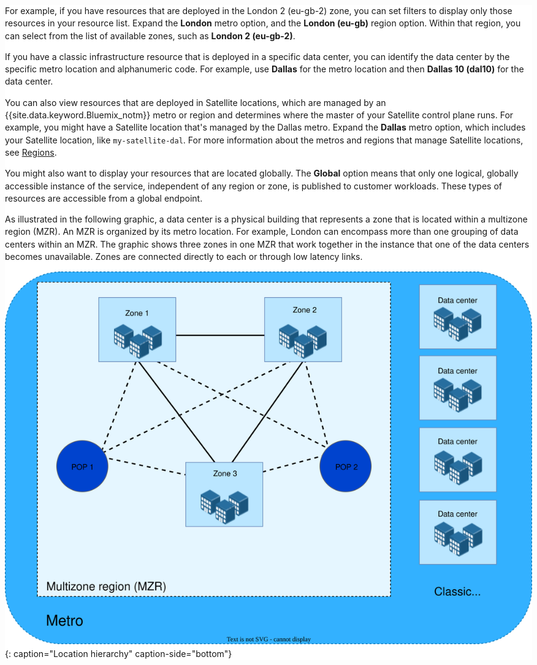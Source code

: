 For example, if you have resources that are deployed in the London 2 (eu-gb-2) zone, you can set filters to display only those resources in your resource list. Expand the **London** metro option, and the **London (eu-gb)** region option. Within that region, you can select from the list of available zones, such as **London 2 (eu-gb-2)**.

If you have a classic infrastructure resource that is deployed in a specific data center, you can identify the data center by the specific metro location and alphanumeric code. For example, use **Dallas** for the metro location and then **Dallas 10 (dal10)** for the data center.

You can also view resources that are deployed in Satellite locations, which are managed by an {{site.data.keyword.Bluemix_notm}} metro or region and determines where the master of your Satellite control plane runs. For example, you might have a Satellite location that's managed by the Dallas metro. Expand the **Dallas** metro option, which includes your Satellite location, like `my-satellite-dal`. For more information about the metros and regions that manage Satellite locations, see [Regions](/docs/satellite?topic=satellite-sat-regions).

You might also want to display your resources that are located globally. The **Global** option means that only one logical, globally accessible instance of the service, independent of any region or zone, is published to customer workloads. These types of resources are accessible from a global endpoint.

As illustrated in the following graphic, a data center is a physical building that represents a zone that is located within a multizone region (MZR). An MZR is organized by its metro location. For example, London can encompass more than one grouping of data centers within an MZR. The graphic shows three zones in one MZR that work together in the instance that one of the data centers becomes unavailable. Zones are connected directly to each or through low latency links.

![A location hierarchy that shows a geography that contains data center buildings inside of zones that are interconnected with points-of-presence within a metro.](images/dc-geography.svg){: caption="Location hierarchy" caption-side="bottom"}
